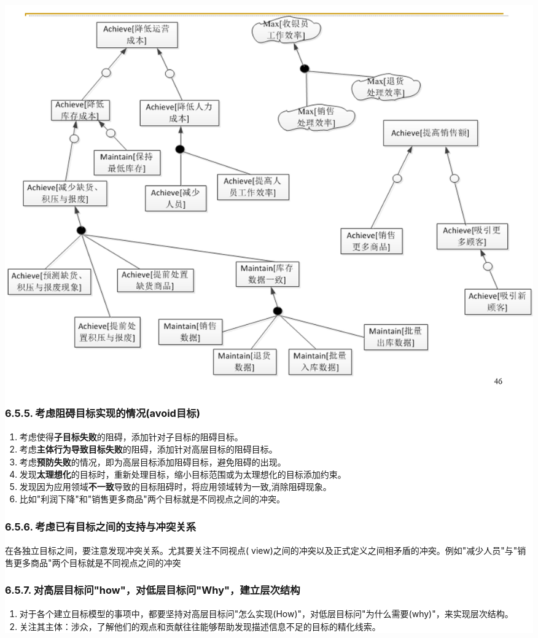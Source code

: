 ![](img/book5/36.png)

### 6.5.5. 考虑阻碍目标实现的情况(avoid目标)
1. 考虑使得**子目标失败**的阻碍，添加针对子目标的阻碍目标。
2. 考虑**主体行为导致目标失败**的阻碍，添加针对高层目标的阻碍目标。
3. 考虑**预防失败**的情况，即为高层目标添加阻碍目标，避免阻碍的出现。
4. 发现**太理想化**的目标时，重新处理目标，缩小目标范围或为太理想化的目标添加约束。
5. 发现因为应用领域**不一致**导致的目标阻碍时，将应用领域转为一致,消除阻碍现象。
6. 比如"利润下降"和"销售更多商品"两个目标就是不同视点之间的冲突。

### 6.5.6. 考虑已有目标之间的支持与冲突关系
在各独立目标之间，要注意发现冲突关系。尤其要关注不同视点( view)之间的冲突以及正式定义之间相矛盾的冲突。例如"减少人员"与"销售更多商品"两个目标就是不同视点之间的冲突

### 6.5.7. 对高层目标问"how"，对低层目标问"Why"，建立层次结构
1. 对于各个建立目标模型的事项中，都要坚持对高层目标问"怎么实现(How)"，对低层目标问"为什么需要(why)"，来实现层次结构。
2. 关注其主体：涉众，了解他们的观点和贡献往往能够帮助发现描述信息不足的目标的精化线索。
